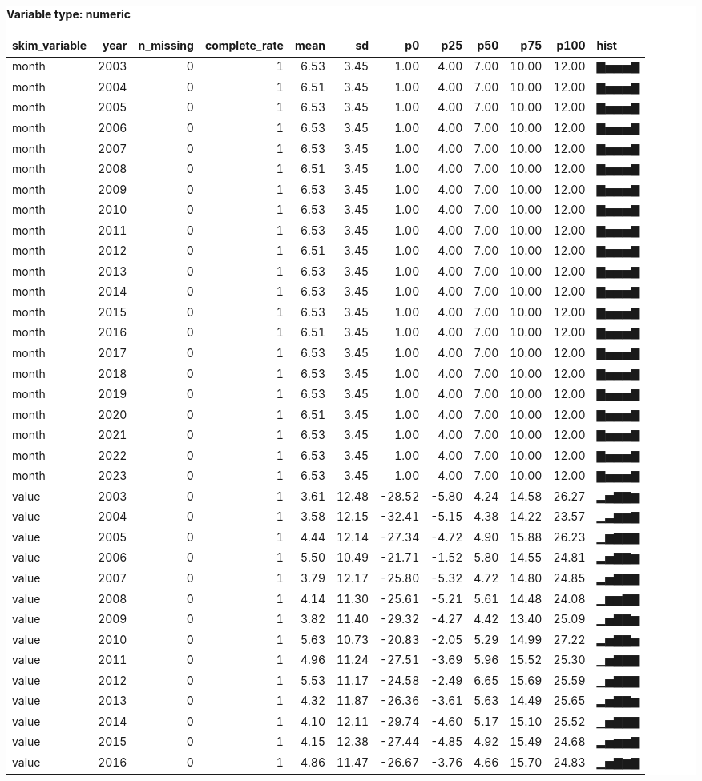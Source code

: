 **Variable type: numeric**

| skim_variable | year | n_missing | complete_rate |   mean |    sd |     p0 |    p25 |    p50 |    p75 |   p100 | hist  |
|:---------|----:|-------:|---------:|-----:|----:|-----:|-----:|-----:|-----:|-----:|:----|
| month         | 2003 |         0 |             1 |   6.53 |  3.45 |   1.00 |   4.00 |   7.00 |  10.00 |  12.00 | ▇▅▅▅▇ |
| month         | 2004 |         0 |             1 |   6.51 |  3.45 |   1.00 |   4.00 |   7.00 |  10.00 |  12.00 | ▇▅▅▅▇ |
| month         | 2005 |         0 |             1 |   6.53 |  3.45 |   1.00 |   4.00 |   7.00 |  10.00 |  12.00 | ▇▅▅▅▇ |
| month         | 2006 |         0 |             1 |   6.53 |  3.45 |   1.00 |   4.00 |   7.00 |  10.00 |  12.00 | ▇▅▅▅▇ |
| month         | 2007 |         0 |             1 |   6.53 |  3.45 |   1.00 |   4.00 |   7.00 |  10.00 |  12.00 | ▇▅▅▅▇ |
| month         | 2008 |         0 |             1 |   6.51 |  3.45 |   1.00 |   4.00 |   7.00 |  10.00 |  12.00 | ▇▅▅▅▇ |
| month         | 2009 |         0 |             1 |   6.53 |  3.45 |   1.00 |   4.00 |   7.00 |  10.00 |  12.00 | ▇▅▅▅▇ |
| month         | 2010 |         0 |             1 |   6.53 |  3.45 |   1.00 |   4.00 |   7.00 |  10.00 |  12.00 | ▇▅▅▅▇ |
| month         | 2011 |         0 |             1 |   6.53 |  3.45 |   1.00 |   4.00 |   7.00 |  10.00 |  12.00 | ▇▅▅▅▇ |
| month         | 2012 |         0 |             1 |   6.51 |  3.45 |   1.00 |   4.00 |   7.00 |  10.00 |  12.00 | ▇▅▅▅▇ |
| month         | 2013 |         0 |             1 |   6.53 |  3.45 |   1.00 |   4.00 |   7.00 |  10.00 |  12.00 | ▇▅▅▅▇ |
| month         | 2014 |         0 |             1 |   6.53 |  3.45 |   1.00 |   4.00 |   7.00 |  10.00 |  12.00 | ▇▅▅▅▇ |
| month         | 2015 |         0 |             1 |   6.53 |  3.45 |   1.00 |   4.00 |   7.00 |  10.00 |  12.00 | ▇▅▅▅▇ |
| month         | 2016 |         0 |             1 |   6.51 |  3.45 |   1.00 |   4.00 |   7.00 |  10.00 |  12.00 | ▇▅▅▅▇ |
| month         | 2017 |         0 |             1 |   6.53 |  3.45 |   1.00 |   4.00 |   7.00 |  10.00 |  12.00 | ▇▅▅▅▇ |
| month         | 2018 |         0 |             1 |   6.53 |  3.45 |   1.00 |   4.00 |   7.00 |  10.00 |  12.00 | ▇▅▅▅▇ |
| month         | 2019 |         0 |             1 |   6.53 |  3.45 |   1.00 |   4.00 |   7.00 |  10.00 |  12.00 | ▇▅▅▅▇ |
| month         | 2020 |         0 |             1 |   6.51 |  3.45 |   1.00 |   4.00 |   7.00 |  10.00 |  12.00 | ▇▅▅▅▇ |
| month         | 2021 |         0 |             1 |   6.53 |  3.45 |   1.00 |   4.00 |   7.00 |  10.00 |  12.00 | ▇▅▅▅▇ |
| month         | 2022 |         0 |             1 |   6.53 |  3.45 |   1.00 |   4.00 |   7.00 |  10.00 |  12.00 | ▇▅▅▅▇ |
| month         | 2023 |         0 |             1 |   6.53 |  3.45 |   1.00 |   4.00 |   7.00 |  10.00 |  12.00 | ▇▅▅▅▇ |
| value         | 2003 |         0 |             1 |   3.61 | 12.48 | -28.52 |  -5.80 |   4.24 |  14.58 |  26.27 | ▂▅▇▇▆ |
| value         | 2004 |         0 |             1 |   3.58 | 12.15 | -32.41 |  -5.15 |   4.38 |  14.22 |  23.57 | ▁▃▆▆▇ |
| value         | 2005 |         0 |             1 |   4.44 | 12.14 | -27.34 |  -4.72 |   4.90 |  15.88 |  26.23 | ▁▆▇▇▇ |
| value         | 2006 |         0 |             1 |   5.50 | 10.49 | -21.71 |  -1.52 |   5.80 |  14.55 |  24.81 | ▂▅▇▇▆ |
| value         | 2007 |         0 |             1 |   3.79 | 12.17 | -25.80 |  -5.32 |   4.72 |  14.80 |  24.85 | ▂▅▇▇▇ |
| value         | 2008 |         0 |             1 |   4.14 | 11.30 | -25.61 |  -5.21 |   5.61 |  14.48 |  24.08 | ▁▆▆▇▇ |
| value         | 2009 |         0 |             1 |   3.82 | 11.40 | -29.32 |  -4.27 |   4.42 |  13.40 |  25.09 | ▁▅▇▇▆ |
| value         | 2010 |         0 |             1 |   5.63 | 10.73 | -20.83 |  -2.05 |   5.29 |  14.99 |  27.22 | ▂▅▇▇▅ |
| value         | 2011 |         0 |             1 |   4.96 | 11.24 | -27.51 |  -3.69 |   5.96 |  15.52 |  25.30 | ▁▅▇▇▇ |
| value         | 2012 |         0 |             1 |   5.53 | 11.17 | -24.58 |  -2.49 |   6.65 |  15.69 |  25.59 | ▁▅▇▇▇ |
| value         | 2013 |         0 |             1 |   4.32 | 11.87 | -26.36 |  -3.61 |   5.63 |  14.49 |  25.65 | ▂▅▇▇▆ |
| value         | 2014 |         0 |             1 |   4.10 | 12.11 | -29.74 |  -4.60 |   5.17 |  15.10 |  25.52 | ▁▅▇▇▇ |
| value         | 2015 |         0 |             1 |   4.15 | 12.38 | -27.44 |  -4.85 |   4.92 |  15.49 |  24.68 | ▂▅▆▆▇ |
| value         | 2016 |         0 |             1 |   4.86 | 11.47 | -26.67 |  -3.76 |   4.66 |  15.70 |  24.83 | ▁▅▇▆▇ |